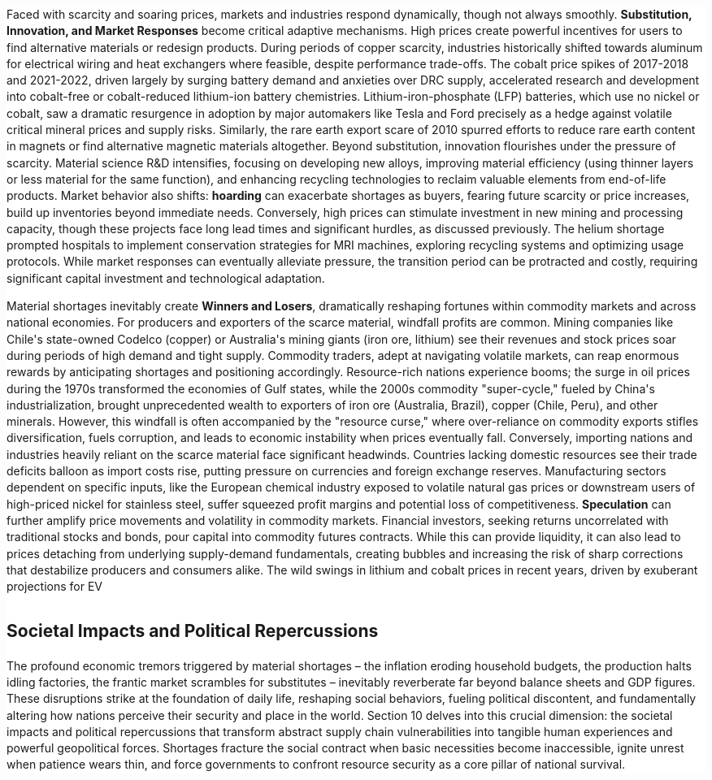 Faced with scarcity and soaring prices, markets and industries respond dynamically, though not always smoothly. **Substitution, Innovation, and Market Responses** become critical adaptive mechanisms. High prices create powerful incentives for users to find alternative materials or redesign products. During periods of copper scarcity, industries historically shifted towards aluminum for electrical wiring and heat exchangers where feasible, despite performance trade-offs. The cobalt price spikes of 2017-2018 and 2021-2022, driven largely by surging battery demand and anxieties over DRC supply, accelerated research and development into cobalt-free or cobalt-reduced lithium-ion battery chemistries. Lithium-iron-phosphate (LFP) batteries, which use no nickel or cobalt, saw a dramatic resurgence in adoption by major automakers like Tesla and Ford precisely as a hedge against volatile critical mineral prices and supply risks. Similarly, the rare earth export scare of 2010 spurred efforts to reduce rare earth content in magnets or find alternative magnetic materials altogether. Beyond substitution, innovation flourishes under the pressure of scarcity. Material science R&D intensifies, focusing on developing new alloys, improving material efficiency (using thinner layers or less material for the same function), and enhancing recycling technologies to reclaim valuable elements from end-of-life products. Market behavior also shifts: **hoarding** can exacerbate shortages as buyers, fearing future scarcity or price increases, build up inventories beyond immediate needs. Conversely, high prices can stimulate investment in new mining and processing capacity, though these projects face long lead times and significant hurdles, as discussed previously. The helium shortage prompted hospitals to implement conservation strategies for MRI machines, exploring recycling systems and optimizing usage protocols. While market responses can eventually alleviate pressure, the transition period can be protracted and costly, requiring significant capital investment and technological adaptation.

Material shortages inevitably create **Winners and Losers**, dramatically reshaping fortunes within commodity markets and across national economies. For producers and exporters of the scarce material, windfall profits are common. Mining companies like Chile's state-owned Codelco (copper) or Australia's mining giants (iron ore, lithium) see their revenues and stock prices soar during periods of high demand and tight supply. Commodity traders, adept at navigating volatile markets, can reap enormous rewards by anticipating shortages and positioning accordingly. Resource-rich nations experience booms; the surge in oil prices during the 1970s transformed the economies of Gulf states, while the 2000s commodity "super-cycle," fueled by China's industrialization, brought unprecedented wealth to exporters of iron ore (Australia, Brazil), copper (Chile, Peru), and other minerals. However, this windfall is often accompanied by the "resource curse," where over-reliance on commodity exports stifles diversification, fuels corruption, and leads to economic instability when prices eventually fall. Conversely, importing nations and industries heavily reliant on the scarce material face significant headwinds. Countries lacking domestic resources see their trade deficits balloon as import costs rise, putting pressure on currencies and foreign exchange reserves. Manufacturing sectors dependent on specific inputs, like the European chemical industry exposed to volatile natural gas prices or downstream users of high-priced nickel for stainless steel, suffer squeezed profit margins and potential loss of competitiveness. **Speculation** can further amplify price movements and volatility in commodity markets. Financial investors, seeking returns uncorrelated with traditional stocks and bonds, pour capital into commodity futures contracts. While this can provide liquidity, it can also lead to prices detaching from underlying supply-demand fundamentals, creating bubbles and increasing the risk of sharp corrections that destabilize producers and consumers alike. The wild swings in lithium and cobalt prices in recent years, driven by exuberant projections for EV

## Societal Impacts and Political Repercussions

The profound economic tremors triggered by material shortages – the inflation eroding household budgets, the production halts idling factories, the frantic market scrambles for substitutes – inevitably reverberate far beyond balance sheets and GDP figures. These disruptions strike at the foundation of daily life, reshaping social behaviors, fueling political discontent, and fundamentally altering how nations perceive their security and place in the world. Section 10 delves into this crucial dimension: the societal impacts and political repercussions that transform abstract supply chain vulnerabilities into tangible human experiences and powerful geopolitical forces. Shortages fracture the social contract when basic necessities become inaccessible, ignite unrest when patience wears thin, and force governments to confront resource security as a core pillar of national survival.
